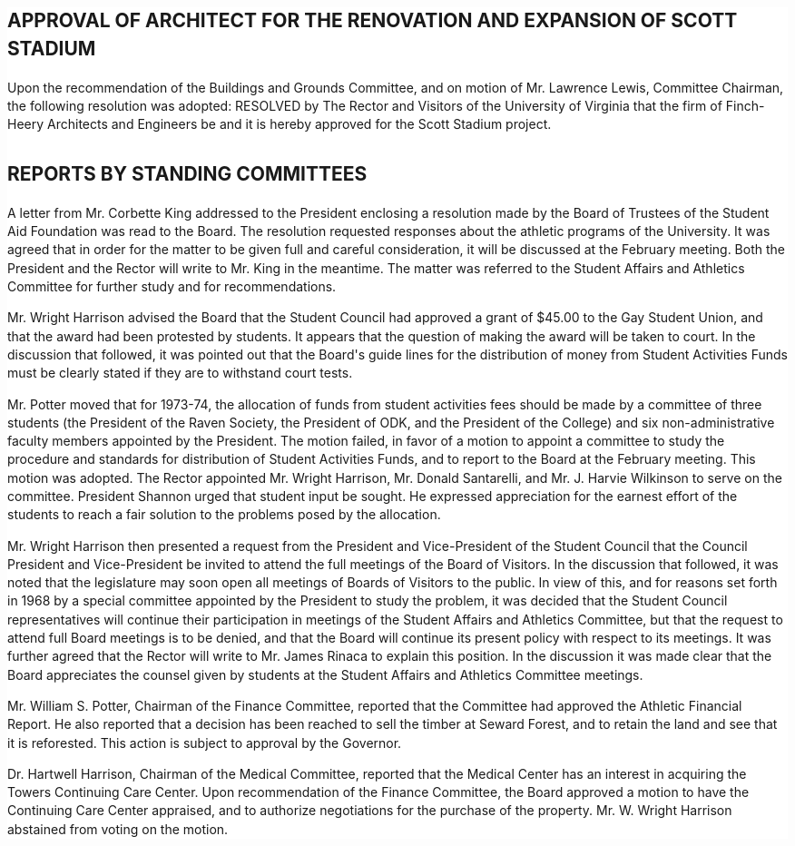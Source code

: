 ## APPROVAL OF ARCHITECT FOR THE RENOVATION AND EXPANSION OF SCOTT STADIUM

Upon the recommendation of the Buildings and Grounds Committee, and on motion of Mr. Lawrence Lewis, Committee Chairman, the following resolution was adopted: RESOLVED by The Rector and Visitors of the University of Virginia that the firm of Finch-Heery Architects and Engineers be and it is hereby approved for the Scott Stadium project.

## REPORTS BY STANDING COMMITTEES

A letter from Mr. Corbette King addressed to the President enclosing a resolution made by the Board of Trustees of the Student Aid Foundation was read to the Board. The resolution requested responses about the athletic programs of the University. It was agreed that in order for the matter to be given full and careful consideration, it will be discussed at the February meeting. Both the President and the Rector will write to Mr. King in the meantime. The matter was referred to the Student Affairs and Athletics Committee for further study and for recommendations.

Mr. Wright Harrison advised the Board that the Student Council had approved a grant of $45.00 to the Gay Student Union, and that the award had been protested by students. It appears that the question of making the award will be taken to court. In the discussion that followed, it was pointed out that the Board's guide lines for the distribution of money from Student Activities Funds must be clearly stated if they are to withstand court tests.

Mr. Potter moved that for 1973-74, the allocation of funds from student activities fees should be made by a committee of three students (the President of the Raven Society, the President of ODK, and the President of the College) and six non-administrative faculty members appointed by the President. The motion failed, in favor of a motion to appoint a committee to study the procedure and standards for distribution of Student Activities Funds, and to report to the Board at the February meeting. This motion was adopted. The Rector appointed Mr. Wright Harrison, Mr. Donald Santarelli, and Mr. J. Harvie Wilkinson to serve on the committee. President Shannon urged that student input be sought. He expressed appreciation for the earnest effort of the students to reach a fair solution to the problems posed by the allocation.

Mr. Wright Harrison then presented a request from the President and Vice-President of the Student Council that the Council President and Vice-President be invited to attend the full meetings of the Board of Visitors. In the discussion that followed, it was noted that the legislature may soon open all meetings of Boards of Visitors to the public. In view of this, and for reasons set forth in 1968 by a special committee appointed by the President to study the problem, it was decided that the Student Council representatives will continue their participation in meetings of the Student Affairs and Athletics Committee, but that the request to attend full Board meetings is to be denied, and that the Board will continue its present policy with respect to its meetings. It was further agreed that the Rector will write to Mr. James Rinaca to explain this position. In the discussion it was made clear that the Board appreciates the counsel given by students at the Student Affairs and Athletics Committee meetings.

Mr. William S. Potter, Chairman of the Finance Committee, reported that the Committee had approved the Athletic Financial Report. He also reported that a decision has been reached to sell the timber at Seward Forest, and to retain the land and see that it is reforested. This action is subject to approval by the Governor.

Dr. Hartwell Harrison, Chairman of the Medical Committee, reported that the Medical Center has an interest in acquiring the Towers Continuing Care Center. Upon recommendation of the Finance Committee, the Board approved a motion to have the Continuing Care Center appraised, and to authorize negotiations for the purchase of the property. Mr. W. Wright Harrison abstained from voting on the motion.
